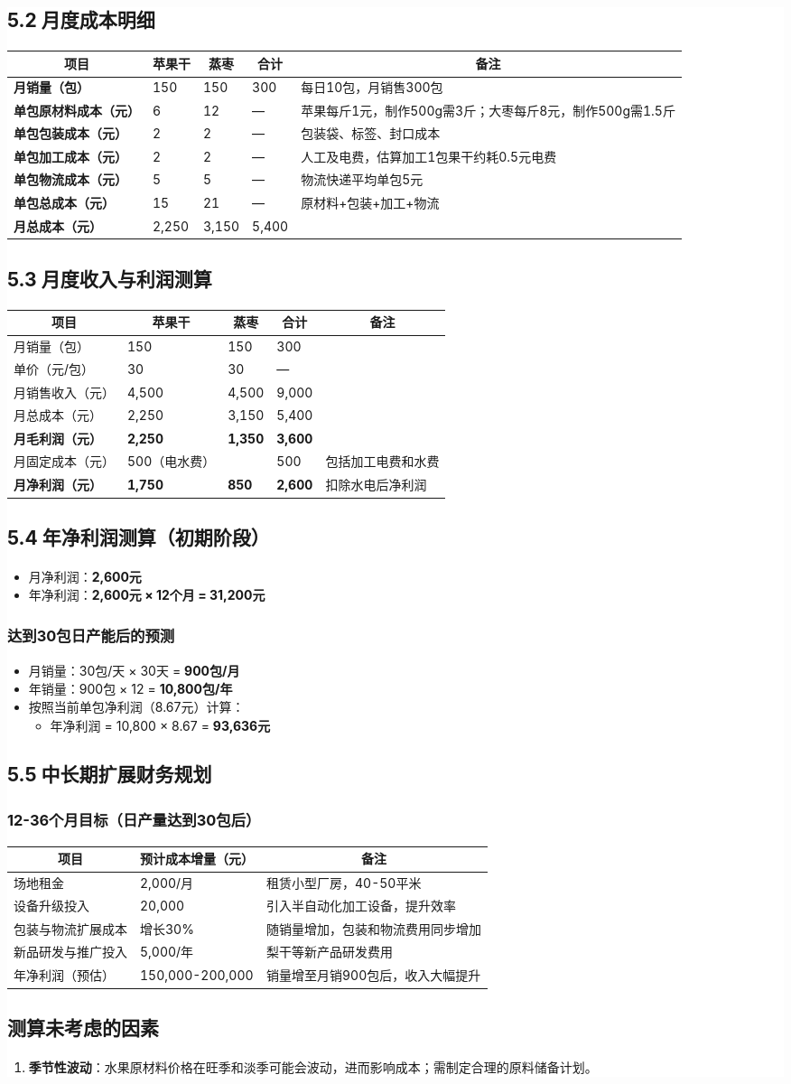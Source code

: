 ## **5.2 月度成本明细**

|**项目**|**苹果干**|**蒸枣**|**合计**|**备注**|
|---|---|---|---|---|
|**月销量（包）**|150|150|300|每日10包，月销售300包|
|**单包原材料成本（元）**|6|12|—|苹果每斤1元，制作500g需3斤；大枣每斤8元，制作500g需1.5斤|
|**单包包装成本（元）**|2|2|—|包装袋、标签、封口成本|
|**单包加工成本（元）**|2|2|—|人工及电费，估算加工1包果干约耗0.5元电费|
|**单包物流成本（元）**|5|5|—|物流快递平均单包5元|
|**单包总成本（元）**|15|21|—|原材料+包装+加工+物流|
|**月总成本（元）**|2,250|3,150|5,400||
## **5.3 月度收入与利润测算**

|**项目**|**苹果干**|**蒸枣**|**合计**|**备注**|
|---|---|---|---|---|
|月销量（包）|150|150|300||
|单价（元/包）|30|30|—||
|月销售收入（元）|4,500|4,500|9,000||
|月总成本（元）|2,250|3,150|5,400||
|**月毛利润（元）**|**2,250**|**1,350**|**3,600**||
|月固定成本（元）|500（电水费）||500|包括加工电费和水费|
|**月净利润（元）**|**1,750**|**850**|**2,600**|扣除水电后净利润|
## **5.4 年净利润测算（初期阶段）**

- 月净利润：**2,600元**
- 年净利润：**2,600元 × 12个月 = 31,200元**

### **达到30包日产能后的预测**

- 月销量：30包/天 × 30天 = **900包/月**
- 年销量：900包 × 12 = **10,800包/年**
- 按照当前单包净利润（8.67元）计算：
    - 年净利润 = 10,800 × 8.67 = **93,636元**

## **5.5 中长期扩展财务规划**

### **12-36个月目标**（日产量达到30包后）

|**项目**|**预计成本增量（元）**|**备注**|
|---|---|---|
|场地租金|2,000/月|租赁小型厂房，40-50平米|
|设备升级投入|20,000|引入半自动化加工设备，提升效率|
|包装与物流扩展成本|增长30%|随销量增加，包装和物流费用同步增加|
|新品研发与推广投入|5,000/年|梨干等新产品研发费用|
|年净利润（预估）|150,000-200,000|销量增至月销900包后，收入大幅提升|
## **测算未考虑的因素**
1. **季节性波动**：水果原材料价格在旺季和淡季可能会波动，进而影响成本；需制定合理的原料储备计划。